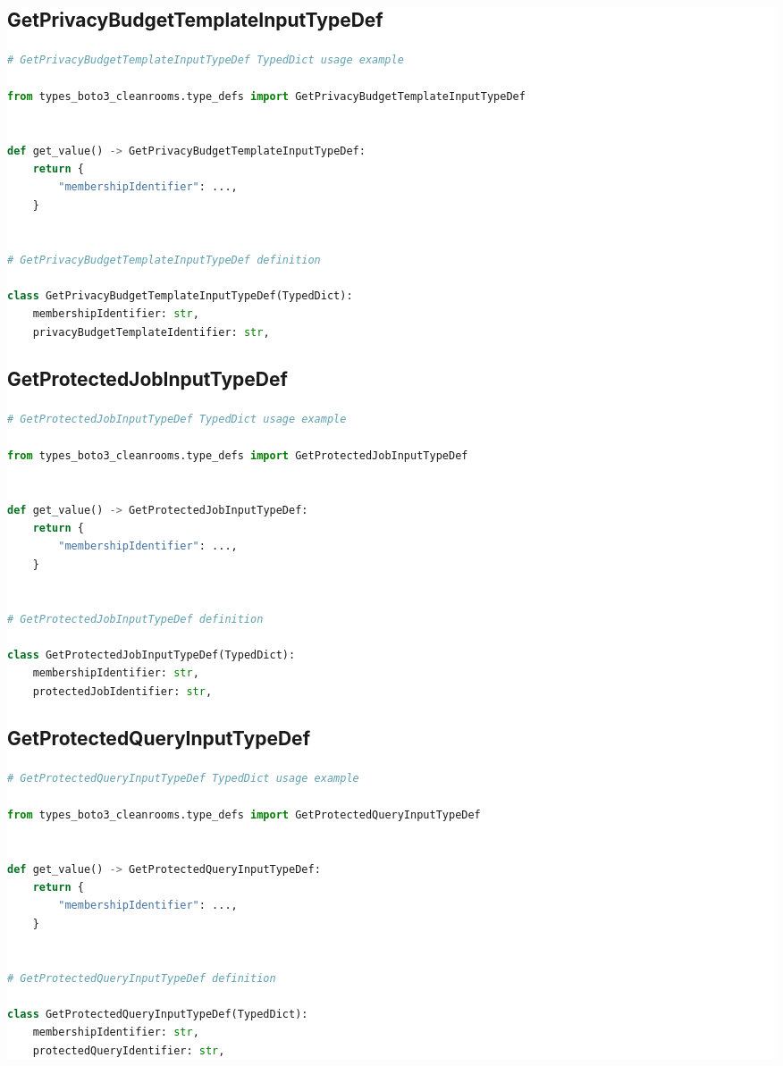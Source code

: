 
## GetPrivacyBudgetTemplateInputTypeDef

```python
# GetPrivacyBudgetTemplateInputTypeDef TypedDict usage example

from types_boto3_cleanrooms.type_defs import GetPrivacyBudgetTemplateInputTypeDef


def get_value() -> GetPrivacyBudgetTemplateInputTypeDef:
    return {
        "membershipIdentifier": ...,
    }


# GetPrivacyBudgetTemplateInputTypeDef definition

class GetPrivacyBudgetTemplateInputTypeDef(TypedDict):
    membershipIdentifier: str,
    privacyBudgetTemplateIdentifier: str,
```


## GetProtectedJobInputTypeDef

```python
# GetProtectedJobInputTypeDef TypedDict usage example

from types_boto3_cleanrooms.type_defs import GetProtectedJobInputTypeDef


def get_value() -> GetProtectedJobInputTypeDef:
    return {
        "membershipIdentifier": ...,
    }


# GetProtectedJobInputTypeDef definition

class GetProtectedJobInputTypeDef(TypedDict):
    membershipIdentifier: str,
    protectedJobIdentifier: str,
```


## GetProtectedQueryInputTypeDef

```python
# GetProtectedQueryInputTypeDef TypedDict usage example

from types_boto3_cleanrooms.type_defs import GetProtectedQueryInputTypeDef


def get_value() -> GetProtectedQueryInputTypeDef:
    return {
        "membershipIdentifier": ...,
    }


# GetProtectedQueryInputTypeDef definition

class GetProtectedQueryInputTypeDef(TypedDict):
    membershipIdentifier: str,
    protectedQueryIdentifier: str,
```